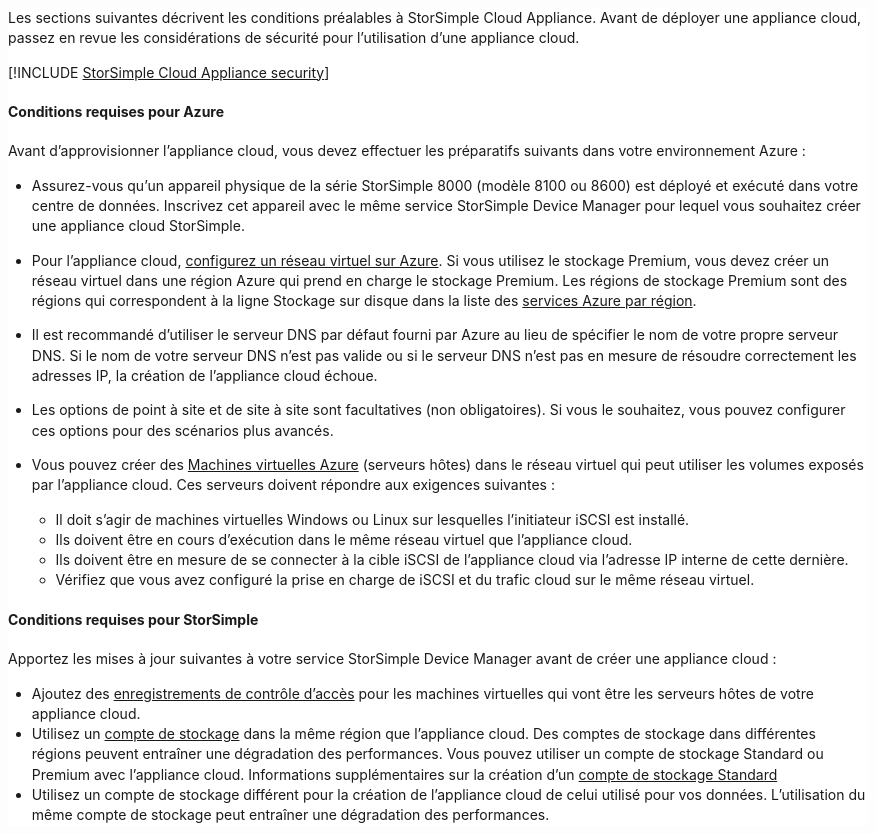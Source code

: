 Les sections suivantes décrivent les conditions préalables à StorSimple Cloud Appliance. Avant de déployer une appliance cloud, passez en revue les considérations de sécurité pour l’utilisation d’une appliance cloud.

[!INCLUDE [StorSimple Cloud Appliance security](../../includes/storsimple-8000-cloud-appliance-security.md)]

#### <a name="azure-requirements"></a>Conditions requises pour Azure

Avant d’approvisionner l’appliance cloud, vous devez effectuer les préparatifs suivants dans votre environnement Azure :

* Assurez-vous qu’un appareil physique de la série StorSimple 8000 (modèle 8100 ou 8600) est déployé et exécuté dans votre centre de données. Inscrivez cet appareil avec le même service StorSimple Device Manager pour lequel vous souhaitez créer une appliance cloud StorSimple.
* Pour l’appliance cloud, [configurez un réseau virtuel sur Azure](../virtual-network/manage-virtual-network.md#create-a-virtual-network). Si vous utilisez le stockage Premium, vous devez créer un réseau virtuel dans une région Azure qui prend en charge le stockage Premium. Les régions de stockage Premium sont des régions qui correspondent à la ligne Stockage sur disque dans la liste des [services Azure par région](https://azure.microsoft.com/regions/services/).
* Il est recommandé d’utiliser le serveur DNS par défaut fourni par Azure au lieu de spécifier le nom de votre propre serveur DNS. Si le nom de votre serveur DNS n’est pas valide ou si le serveur DNS n’est pas en mesure de résoudre correctement les adresses IP, la création de l’appliance cloud échoue.
* Les options de point à site et de site à site sont facultatives (non obligatoires). Si vous le souhaitez, vous pouvez configurer ces options pour des scénarios plus avancés.
* Vous pouvez créer des [Machines virtuelles Azure](../virtual-machines/windows/quick-create-portal.md) (serveurs hôtes) dans le réseau virtuel qui peut utiliser les volumes exposés par l’appliance cloud. Ces serveurs doivent répondre aux exigences suivantes :

  * Il doit s’agir de machines virtuelles Windows ou Linux sur lesquelles l’initiateur iSCSI est installé.
  * Ils doivent être en cours d’exécution dans le même réseau virtuel que l’appliance cloud.
  * Ils doivent être en mesure de se connecter à la cible iSCSI de l’appliance cloud via l’adresse IP interne de cette dernière.
  * Vérifiez que vous avez configuré la prise en charge de iSCSI et du trafic cloud sur le même réseau virtuel.

#### <a name="storsimple-requirements"></a>Conditions requises pour StorSimple

Apportez les mises à jour suivantes à votre service StorSimple Device Manager avant de créer une appliance cloud :

* Ajoutez des [enregistrements de contrôle d’accès](storsimple-8000-manage-acrs.md) pour les machines virtuelles qui vont être les serveurs hôtes de votre appliance cloud.
* Utilisez un [compte de stockage](storsimple-8000-manage-storage-accounts.md#add-a-storage-account) dans la même région que l’appliance cloud. Des comptes de stockage dans différentes régions peuvent entraîner une dégradation des performances. Vous pouvez utiliser un compte de stockage Standard ou Premium avec l’appliance cloud. Informations supplémentaires sur la création d’un [compte de stockage Standard](../storage/common/storage-create-storage-account.md)
* Utilisez un compte de stockage différent pour la création de l’appliance cloud de celui utilisé pour vos données. L’utilisation du même compte de stockage peut entraîner une dégradation des performances.
